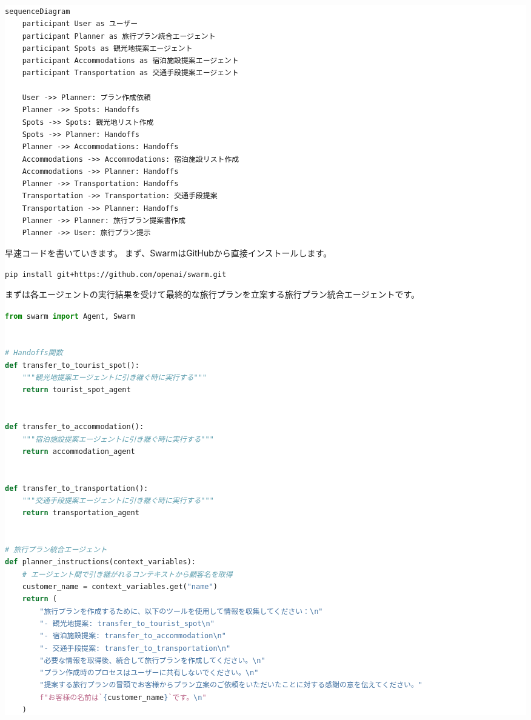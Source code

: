 ```mermaid
sequenceDiagram
    participant User as ユーザー
    participant Planner as 旅行プラン統合エージェント
    participant Spots as 観光地提案エージェント
    participant Accommodations as 宿泊施設提案エージェント
    participant Transportation as 交通手段提案エージェント

    User ->> Planner: プラン作成依頼
    Planner ->> Spots: Handoffs
    Spots ->> Spots: 観光地リスト作成
    Spots ->> Planner: Handoffs
    Planner ->> Accommodations: Handoffs
    Accommodations ->> Accommodations: 宿泊施設リスト作成
    Accommodations ->> Planner: Handoffs
    Planner ->> Transportation: Handoffs
    Transportation ->> Transportation: 交通手段提案
    Transportation ->> Planner: Handoffs
    Planner ->> Planner: 旅行プラン提案書作成
    Planner ->> User: 旅行プラン提示
```

早速コードを書いていきます。
まず、SwarmはGitHubから直接インストールします。

```shell
pip install git+https://github.com/openai/swarm.git
```

まずは各エージェントの実行結果を受けて最終的な旅行プランを立案する旅行プラン統合エージェントです。

```python
from swarm import Agent, Swarm


# Handoffs関数
def transfer_to_tourist_spot():
    """観光地提案エージェントに引き継ぐ時に実行する"""
    return tourist_spot_agent


def transfer_to_accommodation():
    """宿泊施設提案エージェントに引き継ぐ時に実行する"""
    return accommodation_agent


def transfer_to_transportation():
    """交通手段提案エージェントに引き継ぐ時に実行する"""
    return transportation_agent


# 旅行プラン統合エージェント
def planner_instructions(context_variables):
    # エージェント間で引き継がれるコンテキストから顧客名を取得
    customer_name = context_variables.get("name")
    return (
        "旅行プランを作成するために、以下のツールを使用して情報を収集してください：\n"
        "- 観光地提案: transfer_to_tourist_spot\n"
        "- 宿泊施設提案: transfer_to_accommodation\n"
        "- 交通手段提案: transfer_to_transportation\n"
        "必要な情報を取得後、統合して旅行プランを作成してください。\n"
        "プラン作成時のプロセスはユーザーに共有しないでください。\n"
        "提案する旅行プランの冒頭でお客様からプラン立案のご依頼をいただいたことに対する感謝の意を伝えてください。"
        f"お客様の名前は`{customer_name}`です。\n"
    )

```